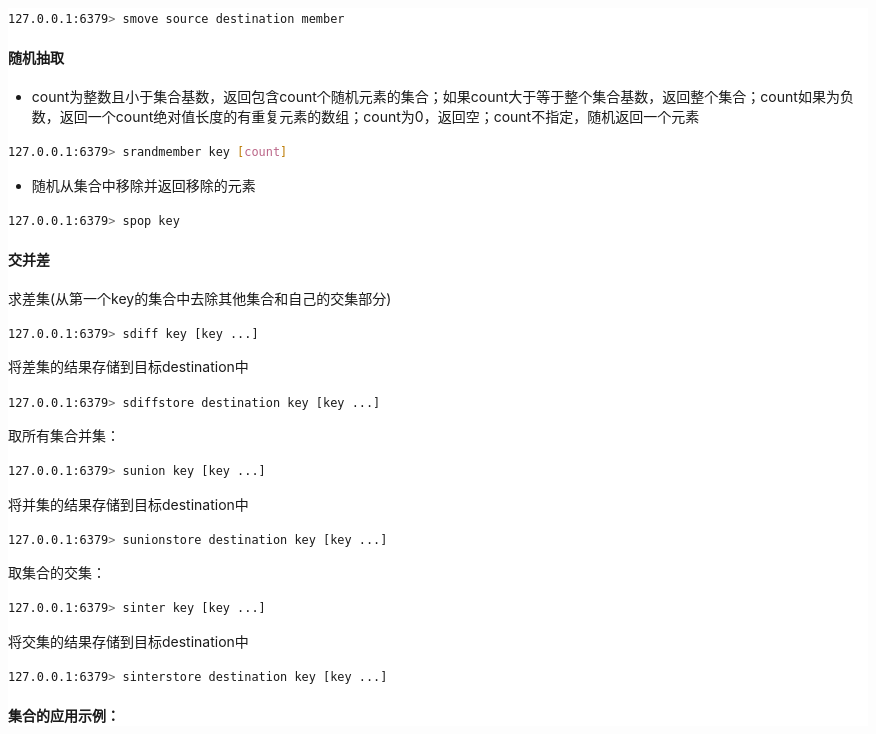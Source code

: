 ```BASH
127.0.0.1:6379> smove source destination member
```



#### 随机抽取

* count为整数且小于集合基数，返回包含count个随机元素的集合；如果count大于等于整个集合基数，返回整个集合；count如果为负数，返回一个count绝对值长度的有重复元素的数组；count为0，返回空；count不指定，随机返回一个元素

```BASH
127.0.0.1:6379> srandmember key [count]
```

* 随机从集合中移除并返回移除的元素

```BASH
127.0.0.1:6379> spop key
```



#### 交并差

求差集(从第一个key的集合中去除其他集合和自己的交集部分)

```bash
127.0.0.1:6379> sdiff key [key ...]
```

将差集的结果存储到目标destination中

```bash
127.0.0.1:6379> sdiffstore destination key [key ...]
```

取所有集合并集：

```bash
127.0.0.1:6379> sunion key [key ...]
```

将并集的结果存储到目标destination中

```bash
127.0.0.1:6379> sunionstore destination key [key ...]
```

取集合的交集：

```bash
127.0.0.1:6379> sinter key [key ...]
```

将交集的结果存储到目标destination中

```bash
127.0.0.1:6379> sinterstore destination key [key ...]
```



#### 集合的应用示例：
